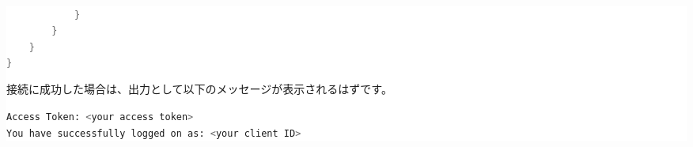 ```java
            }
        }
    }
}
``` 

接続に成功した場合は、出力として以下のメッセージが表示されるはずです。

```bash
Access Token: <your access token>
You have successfully logged on as: <your client ID>    
```
